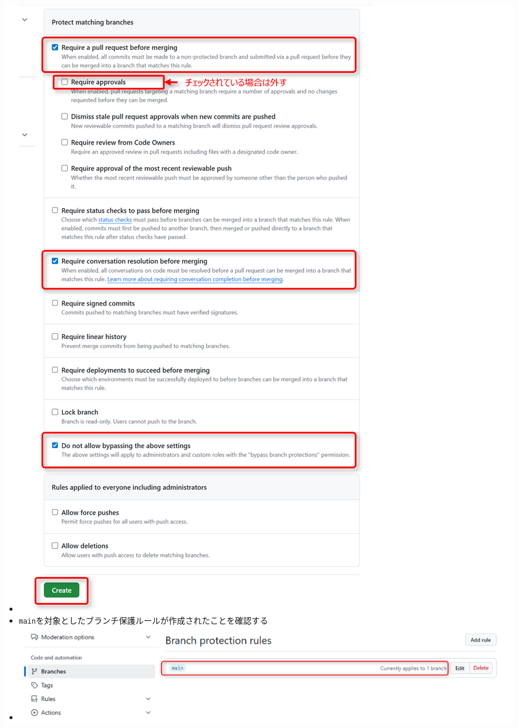   - ![BranchProtectionRuleの入力2](../image/image3-64-b.png)
  - `main`を対象としたブランチ保護ルールが作成されたことを確認する
  - ![BranchProtectionRuleの確認](../image/image3-66.png)